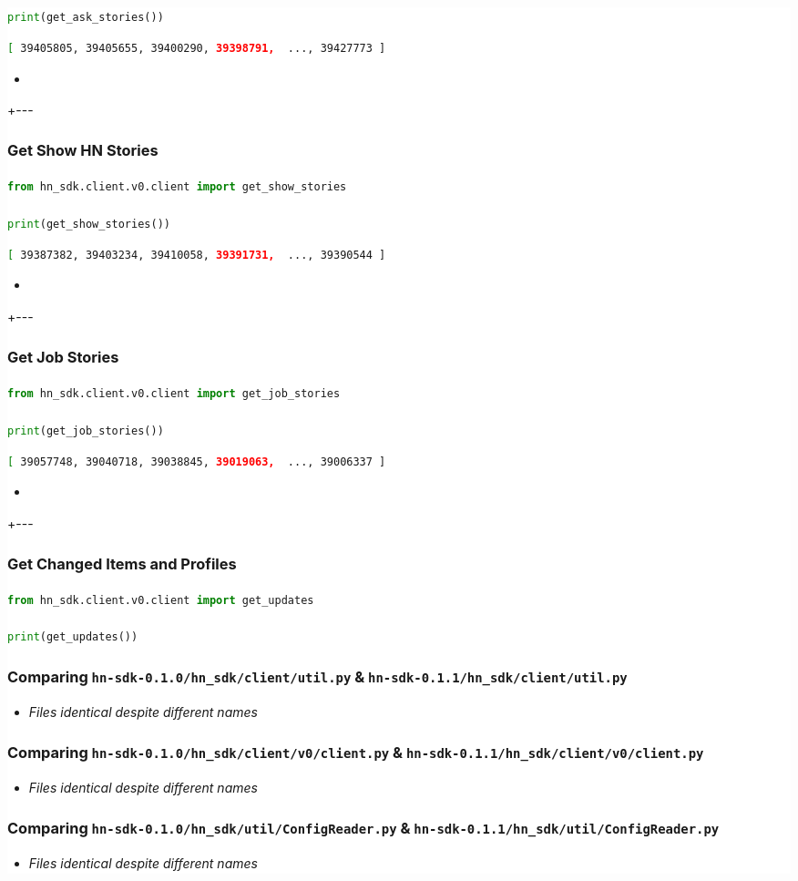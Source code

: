  ```python
 print(get_ask_stories())
 ```
 ```sh
 [ 39405805, 39405655, 39400290, 39398791,  ..., 39427773 ]
 ```
-
+---
 ### Get Show HN Stories
 ```python
 from hn_sdk.client.v0.client import get_show_stories
 
 print(get_show_stories())
 ```
 ```sh
 [ 39387382, 39403234, 39410058, 39391731,  ..., 39390544 ]
 ```
-
+---
 ### Get Job Stories
 ```python
 from hn_sdk.client.v0.client import get_job_stories
 
 print(get_job_stories())
 ```
 ```sh
 [ 39057748, 39040718, 39038845, 39019063,  ..., 39006337 ]
 ```
-
+---
 ### Get Changed Items and Profiles
 ```python
 from hn_sdk.client.v0.client import get_updates
 
 print(get_updates())
 ```
 ```sh
```

### Comparing `hn-sdk-0.1.0/hn_sdk/client/util.py` & `hn-sdk-0.1.1/hn_sdk/client/util.py`

 * *Files identical despite different names*

### Comparing `hn-sdk-0.1.0/hn_sdk/client/v0/client.py` & `hn-sdk-0.1.1/hn_sdk/client/v0/client.py`

 * *Files identical despite different names*

### Comparing `hn-sdk-0.1.0/hn_sdk/util/ConfigReader.py` & `hn-sdk-0.1.1/hn_sdk/util/ConfigReader.py`

 * *Files identical despite different names*

